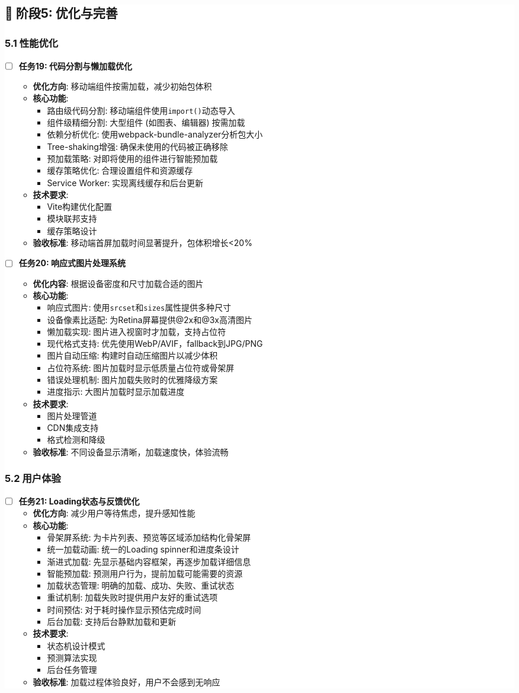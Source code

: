 
## 🔧 阶段5: 优化与完善

### 5.1 性能优化

- [ ] **任务19: 代码分割与懒加载优化**
  - **优化方向**: 移动端组件按需加载，减少初始包体积
  - **核心功能**:
    - 路由级代码分割: 移动端组件使用`import()`动态导入
    - 组件级精细分割: 大型组件 (如图表、编辑器) 按需加载
    - 依赖分析优化: 使用webpack-bundle-analyzer分析包大小
    - Tree-shaking增强: 确保未使用的代码被正确移除
    - 预加载策略: 对即将使用的组件进行智能预加载
    - 缓存策略优化: 合理设置组件和资源缓存
    - Service Worker: 实现离线缓存和后台更新
  - **技术要求**:
    - Vite构建优化配置
    - 模块联邦支持
    - 缓存策略设计
  - **验收标准**: 移动端首屏加载时间显著提升，包体积增长<20%

- [ ] **任务20: 响应式图片处理系统**
  - **优化内容**: 根据设备密度和尺寸加载合适的图片
  - **核心功能**:
    - 响应式图片: 使用`srcset`和`sizes`属性提供多种尺寸
    - 设备像素比适配: 为Retina屏幕提供@2x和@3x高清图片
    - 懒加载实现: 图片进入视窗时才加载，支持占位符
    - 现代格式支持: 优先使用WebP/AVIF，fallback到JPG/PNG
    - 图片自动压缩: 构建时自动压缩图片以减少体积
    - 占位符系统: 图片加载时显示低质量占位符或骨架屏
    - 错误处理机制: 图片加载失败时的优雅降级方案
    - 进度指示: 大图片加载时显示加载进度
  - **技术要求**:
    - 图片处理管道
    - CDN集成支持
    - 格式检测和降级
  - **验收标准**: 不同设备显示清晰，加载速度快，体验流畅

### 5.2 用户体验

- [ ] **任务21: Loading状态与反馈优化**
  - **优化方向**: 减少用户等待焦虑，提升感知性能
  - **核心功能**:
    - 骨架屏系统: 为卡片列表、预览等区域添加结构化骨架屏
    - 统一加载动画: 统一的Loading spinner和进度条设计
    - 渐进式加载: 先显示基础内容框架，再逐步加载详细信息
    - 智能预加载: 预测用户行为，提前加载可能需要的资源
    - 加载状态管理: 明确的加载、成功、失败、重试状态
    - 重试机制: 加载失败时提供用户友好的重试选项
    - 时间预估: 对于耗时操作显示预估完成时间
    - 后台加载: 支持后台静默加载和更新
  - **技术要求**:
    - 状态机设计模式
    - 预测算法实现
    - 后台任务管理
  - **验收标准**: 加载过程体验良好，用户不会感到无响应
